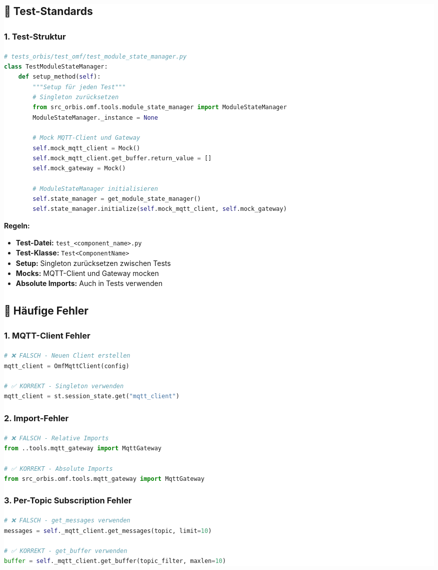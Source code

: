 ## 🧪 Test-Standards

### **1. Test-Struktur**
```python
# tests_orbis/test_omf/test_module_state_manager.py
class TestModuleStateManager:
    def setup_method(self):
        """Setup für jeden Test"""
        # Singleton zurücksetzen
        from src_orbis.omf.tools.module_state_manager import ModuleStateManager
        ModuleStateManager._instance = None
        
        # Mock MQTT-Client und Gateway
        self.mock_mqtt_client = Mock()
        self.mock_mqtt_client.get_buffer.return_value = []
        self.mock_gateway = Mock()
        
        # ModuleStateManager initialisieren
        self.state_manager = get_module_state_manager()
        self.state_manager.initialize(self.mock_mqtt_client, self.mock_gateway)
```

**Regeln:**
- **Test-Datei:** `test_<component_name>.py`
- **Test-Klasse:** `Test<ComponentName>`
- **Setup:** Singleton zurücksetzen zwischen Tests
- **Mocks:** MQTT-Client und Gateway mocken
- **Absolute Imports:** Auch in Tests verwenden

## 🚨 Häufige Fehler

### **1. MQTT-Client Fehler**
```python
# ❌ FALSCH - Neuen Client erstellen
mqtt_client = OmfMqttClient(config)

# ✅ KORREKT - Singleton verwenden
mqtt_client = st.session_state.get("mqtt_client")
```

### **2. Import-Fehler**
```python
# ❌ FALSCH - Relative Imports
from ..tools.mqtt_gateway import MqttGateway

# ✅ KORREKT - Absolute Imports
from src_orbis.omf.tools.mqtt_gateway import MqttGateway
```

### **3. Per-Topic Subscription Fehler**
```python
# ❌ FALSCH - get_messages verwenden
messages = self._mqtt_client.get_messages(topic, limit=10)

# ✅ KORREKT - get_buffer verwenden
buffer = self._mqtt_client.get_buffer(topic_filter, maxlen=10)
```
